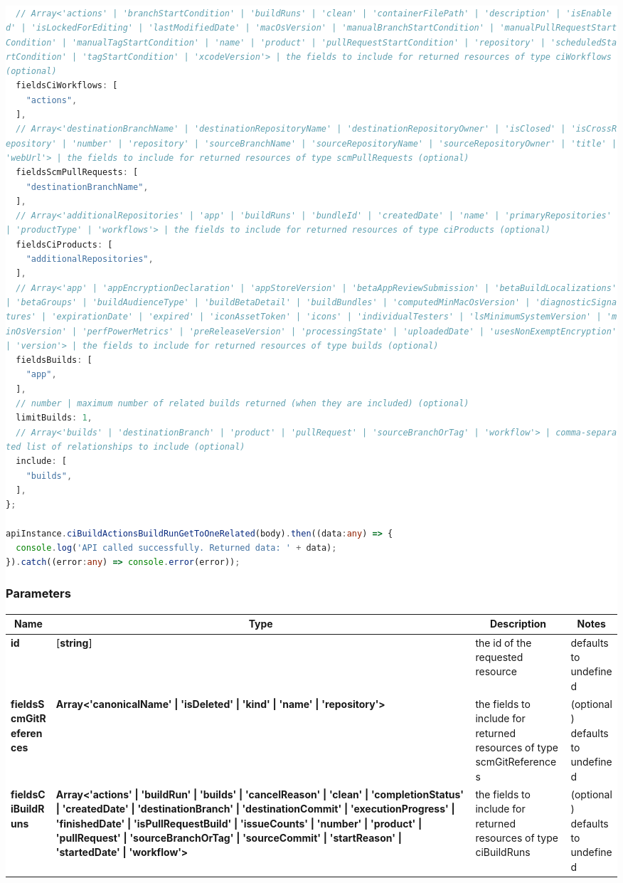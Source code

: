 ```typescript
  // Array<'actions' | 'branchStartCondition' | 'buildRuns' | 'clean' | 'containerFilePath' | 'description' | 'isEnabled' | 'isLockedForEditing' | 'lastModifiedDate' | 'macOsVersion' | 'manualBranchStartCondition' | 'manualPullRequestStartCondition' | 'manualTagStartCondition' | 'name' | 'product' | 'pullRequestStartCondition' | 'repository' | 'scheduledStartCondition' | 'tagStartCondition' | 'xcodeVersion'> | the fields to include for returned resources of type ciWorkflows (optional)
  fieldsCiWorkflows: [
    "actions",
  ],
  // Array<'destinationBranchName' | 'destinationRepositoryName' | 'destinationRepositoryOwner' | 'isClosed' | 'isCrossRepository' | 'number' | 'repository' | 'sourceBranchName' | 'sourceRepositoryName' | 'sourceRepositoryOwner' | 'title' | 'webUrl'> | the fields to include for returned resources of type scmPullRequests (optional)
  fieldsScmPullRequests: [
    "destinationBranchName",
  ],
  // Array<'additionalRepositories' | 'app' | 'buildRuns' | 'bundleId' | 'createdDate' | 'name' | 'primaryRepositories' | 'productType' | 'workflows'> | the fields to include for returned resources of type ciProducts (optional)
  fieldsCiProducts: [
    "additionalRepositories",
  ],
  // Array<'app' | 'appEncryptionDeclaration' | 'appStoreVersion' | 'betaAppReviewSubmission' | 'betaBuildLocalizations' | 'betaGroups' | 'buildAudienceType' | 'buildBetaDetail' | 'buildBundles' | 'computedMinMacOsVersion' | 'diagnosticSignatures' | 'expirationDate' | 'expired' | 'iconAssetToken' | 'icons' | 'individualTesters' | 'lsMinimumSystemVersion' | 'minOsVersion' | 'perfPowerMetrics' | 'preReleaseVersion' | 'processingState' | 'uploadedDate' | 'usesNonExemptEncryption' | 'version'> | the fields to include for returned resources of type builds (optional)
  fieldsBuilds: [
    "app",
  ],
  // number | maximum number of related builds returned (when they are included) (optional)
  limitBuilds: 1,
  // Array<'builds' | 'destinationBranch' | 'product' | 'pullRequest' | 'sourceBranchOrTag' | 'workflow'> | comma-separated list of relationships to include (optional)
  include: [
    "builds",
  ],
};

apiInstance.ciBuildActionsBuildRunGetToOneRelated(body).then((data:any) => {
  console.log('API called successfully. Returned data: ' + data);
}).catch((error:any) => console.error(error));
```


### Parameters

Name | Type | Description  | Notes
------------- | ------------- | ------------- | -------------
 **id** | [**string**] | the id of the requested resource | defaults to undefined
 **fieldsScmGitReferences** | **Array<&#39;canonicalName&#39; &#124; &#39;isDeleted&#39; &#124; &#39;kind&#39; &#124; &#39;name&#39; &#124; &#39;repository&#39;>** | the fields to include for returned resources of type scmGitReferences | (optional) defaults to undefined
 **fieldsCiBuildRuns** | **Array<&#39;actions&#39; &#124; &#39;buildRun&#39; &#124; &#39;builds&#39; &#124; &#39;cancelReason&#39; &#124; &#39;clean&#39; &#124; &#39;completionStatus&#39; &#124; &#39;createdDate&#39; &#124; &#39;destinationBranch&#39; &#124; &#39;destinationCommit&#39; &#124; &#39;executionProgress&#39; &#124; &#39;finishedDate&#39; &#124; &#39;isPullRequestBuild&#39; &#124; &#39;issueCounts&#39; &#124; &#39;number&#39; &#124; &#39;product&#39; &#124; &#39;pullRequest&#39; &#124; &#39;sourceBranchOrTag&#39; &#124; &#39;sourceCommit&#39; &#124; &#39;startReason&#39; &#124; &#39;startedDate&#39; &#124; &#39;workflow&#39;>** | the fields to include for returned resources of type ciBuildRuns | (optional) defaults to undefined